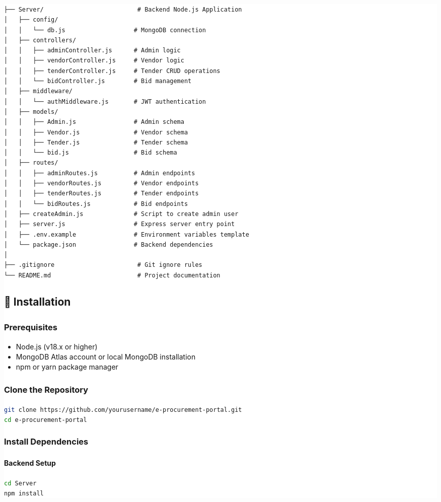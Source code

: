 ```
├── Server/                          # Backend Node.js Application
│   ├── config/
│   │   └── db.js                   # MongoDB connection
│   ├── controllers/
│   │   ├── adminController.js      # Admin logic
│   │   ├── vendorController.js     # Vendor logic
│   │   ├── tenderController.js     # Tender CRUD operations
│   │   └── bidController.js        # Bid management
│   ├── middleware/
│   │   └── authMiddleware.js       # JWT authentication
│   ├── models/
│   │   ├── Admin.js                # Admin schema
│   │   ├── Vendor.js               # Vendor schema
│   │   ├── Tender.js               # Tender schema
│   │   └── bid.js                  # Bid schema
│   ├── routes/
│   │   ├── adminRoutes.js          # Admin endpoints
│   │   ├── vendorRoutes.js         # Vendor endpoints
│   │   ├── tenderRoutes.js         # Tender endpoints
│   │   └── bidRoutes.js            # Bid endpoints
│   ├── createAdmin.js              # Script to create admin user
│   ├── server.js                   # Express server entry point
│   ├── .env.example                # Environment variables template
│   └── package.json                # Backend dependencies
│
├── .gitignore                       # Git ignore rules
└── README.md                        # Project documentation

```

## 🚀 Installation

### Prerequisites
- Node.js (v18.x or higher)
- MongoDB Atlas account or local MongoDB installation
- npm or yarn package manager

### Clone the Repository
```bash
git clone https://github.com/yourusername/e-procurement-portal.git
cd e-procurement-portal
```

### Install Dependencies

#### Backend Setup
```bash
cd Server
npm install
```
